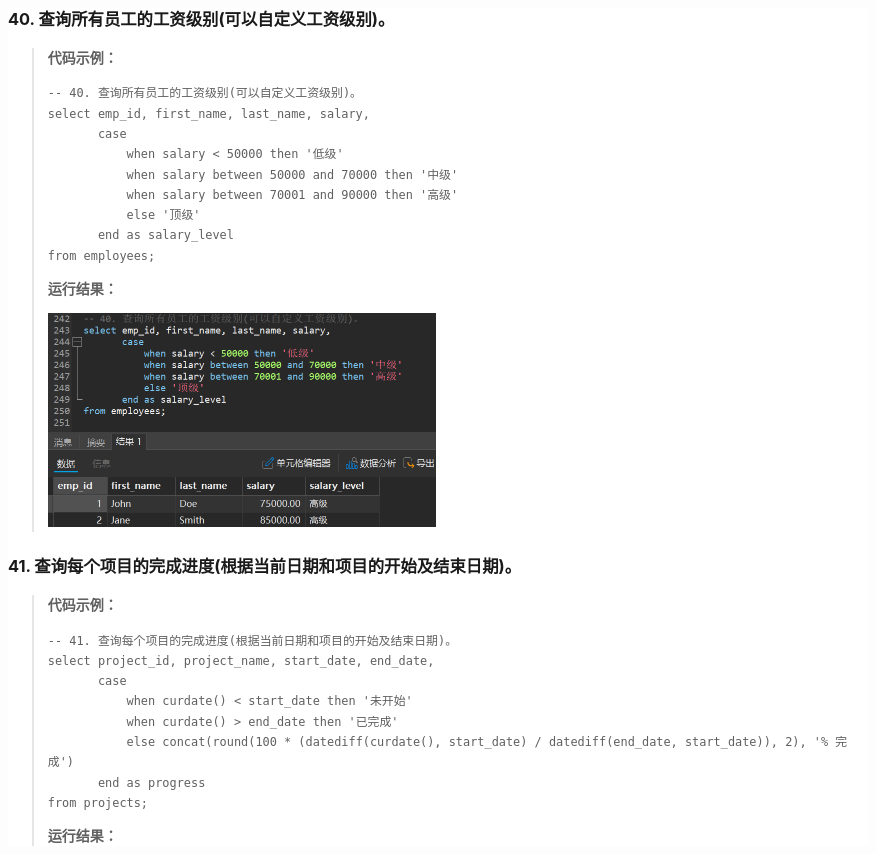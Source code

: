 ### 40. 查询所有员工的工资级别(可以自定义工资级别)。

> **代码示例：**
>
> ```
> -- 40. 查询所有员工的工资级别(可以自定义工资级别)。
> select emp_id, first_name, last_name, salary,
>        case
>            when salary < 50000 then '低级'
>            when salary between 50000 and 70000 then '中级'
>            when salary between 70001 and 90000 then '高级'
>            else '顶级'
>        end as salary_level
> from employees;
> ```
>
> **运行结果：**
>
> <img src="./img/40.png" style="zoom:50%;" />

### 41. 查询每个项目的完成进度(根据当前日期和项目的开始及结束日期)。

> **代码示例：**
>
> ```
> -- 41. 查询每个项目的完成进度(根据当前日期和项目的开始及结束日期)。
> select project_id, project_name, start_date, end_date,
>        case
>            when curdate() < start_date then '未开始'
>            when curdate() > end_date then '已完成'
>            else concat(round(100 * (datediff(curdate(), start_date) / datediff(end_date, start_date)), 2), '% 完成')
>        end as progress
> from projects;
> 
> ```
>
> **运行结果：**
>